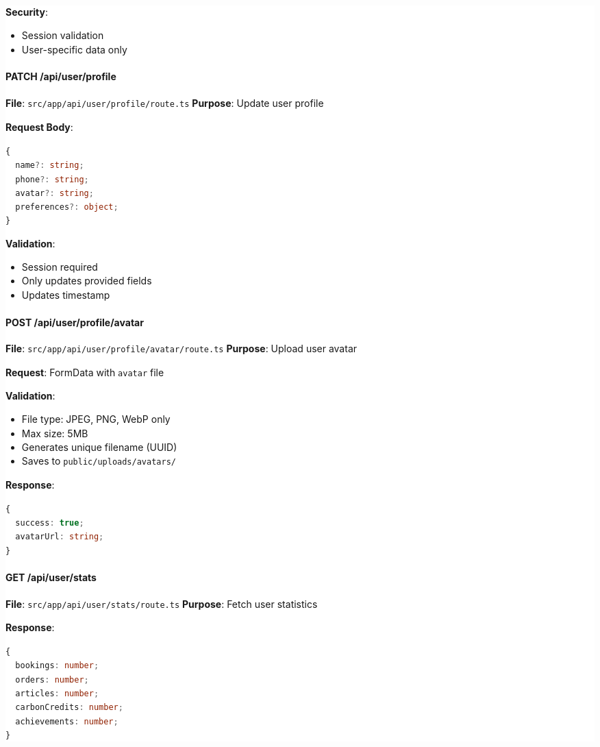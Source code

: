 
**Security**:
- Session validation
- User-specific data only

#### PATCH /api/user/profile
**File**: `src/app/api/user/profile/route.ts`
**Purpose**: Update user profile

**Request Body**:
```typescript
{
  name?: string;
  phone?: string;
  avatar?: string;
  preferences?: object;
}
```

**Validation**:
- Session required
- Only updates provided fields
- Updates timestamp

#### POST /api/user/profile/avatar
**File**: `src/app/api/user/profile/avatar/route.ts`
**Purpose**: Upload user avatar

**Request**: FormData with `avatar` file

**Validation**:
- File type: JPEG, PNG, WebP only
- Max size: 5MB
- Generates unique filename (UUID)
- Saves to `public/uploads/avatars/`

**Response**:
```typescript
{
  success: true;
  avatarUrl: string;
}
```

#### GET /api/user/stats
**File**: `src/app/api/user/stats/route.ts`
**Purpose**: Fetch user statistics

**Response**:
```typescript
{
  bookings: number;
  orders: number;
  articles: number;
  carbonCredits: number;
  achievements: number;
}
```
